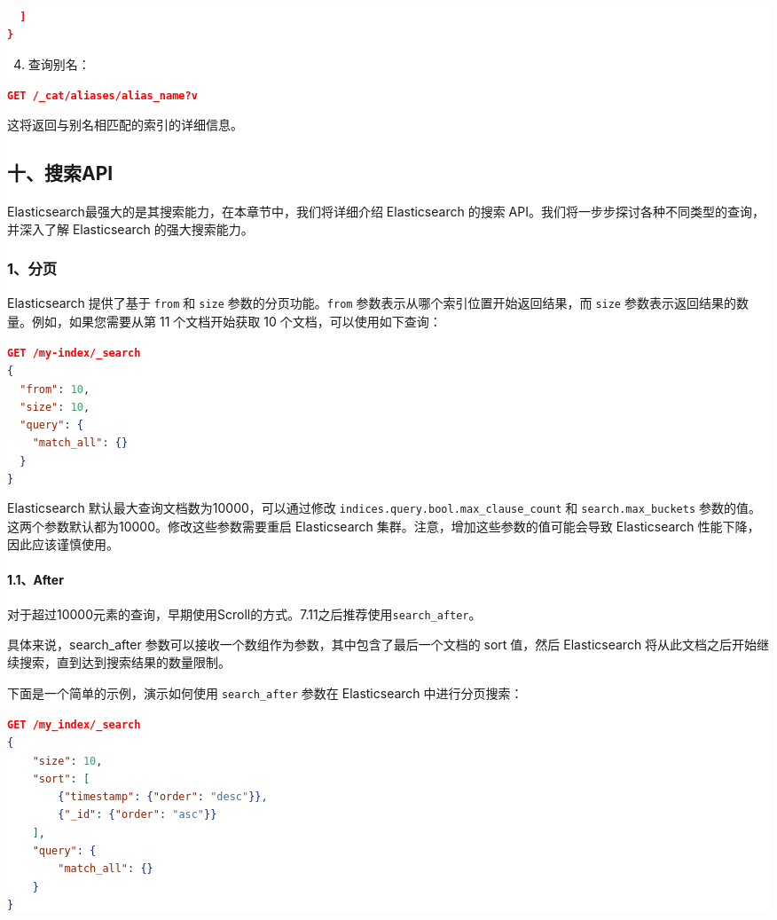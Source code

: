 ```json
  ]
}
```

4. 查询别名：
```json
GET /_cat/aliases/alias_name?v
```
这将返回与别名相匹配的索引的详细信息。

## 十、搜索API
Elasticsearch最强大的是其搜索能力，在本章节中，我们将详细介绍 Elasticsearch 的搜索 API。我们将一步步探讨各种不同类型的查询，并深入了解 Elasticsearch 的强大搜索能力。

### 1、分页

Elasticsearch 提供了基于 `from` 和 `size` 参数的分页功能。`from` 参数表示从哪个索引位置开始返回结果，而 `size` 参数表示返回结果的数量。例如，如果您需要从第 11 个文档开始获取 10 个文档，可以使用如下查询：

```json
GET /my-index/_search
{
  "from": 10,
  "size": 10,
  "query": {
    "match_all": {}
  }
}
```

Elasticsearch 默认最大查询文档数为10000，可以通过修改 `indices.query.bool.max_clause_count` 和 `search.max_buckets` 参数的值。这两个参数默认都为10000。修改这些参数需要重启 Elasticsearch 集群。注意，增加这些参数的值可能会导致 Elasticsearch 性能下降，因此应该谨慎使用。

#### 1.1、After
对于超过10000元素的查询，早期使用Scroll的方式。7.11之后推荐使用`search_after`。

具体来说，search_after 参数可以接收一个数组作为参数，其中包含了最后一个文档的 sort 值，然后 Elasticsearch 将从此文档之后开始继续搜索，直到达到搜索结果的数量限制。

下面是一个简单的示例，演示如何使用 `search_after` 参数在 Elasticsearch 中进行分页搜索：

```json
GET /my_index/_search
{
    "size": 10,
    "sort": [
        {"timestamp": {"order": "desc"}},
        {"_id": {"order": "asc"}}
    ],
    "query": {
        "match_all": {}
    }
}
```
